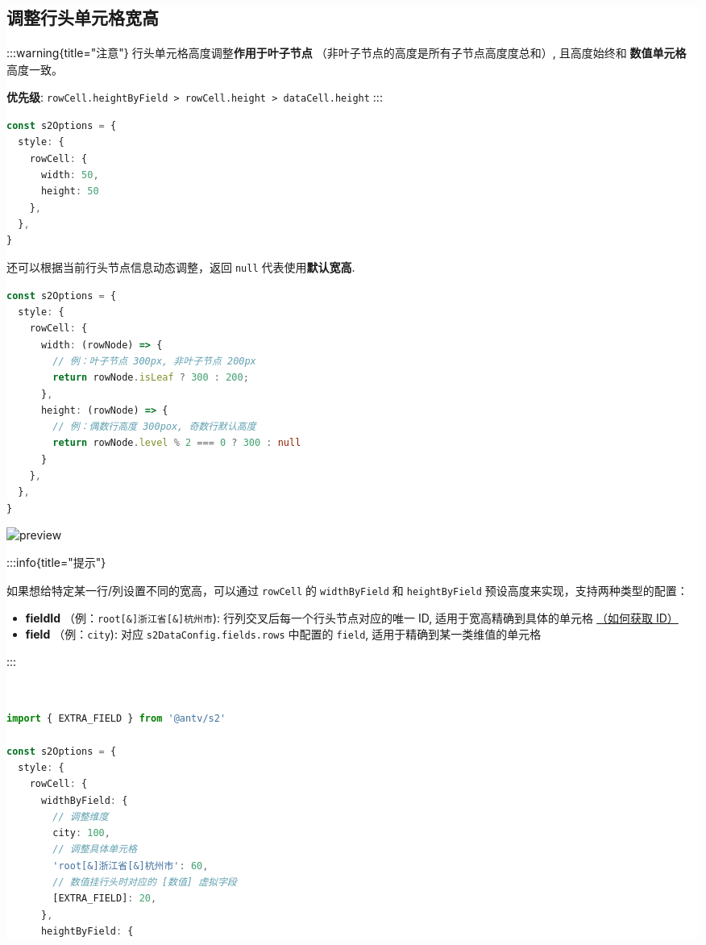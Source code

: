 ## 调整行头单元格宽高

:::warning{title="注意"}
行头单元格高度调整**作用于叶子节点** （非叶子节点的高度是所有子节点高度度总和）, 且高度始终和 **数值单元格** 高度一致。

**优先级**: `rowCell.heightByField > rowCell.height > dataCell.height`
:::

```ts
const s2Options = {
  style: {
    rowCell: {
      width: 50,
      height: 50
    },
  },
}
```

还可以根据当前行头节点信息动态调整，返回 `null` 代表使用**默认宽高**.

```ts
const s2Options = {
  style: {
    rowCell: {
      width: (rowNode) => {
        // 例：叶子节点 300px, 非叶子节点 200px
        return rowNode.isLeaf ? 300 : 200;
      },
      height: (rowNode) => {
        // 例：偶数行高度 300pox, 奇数行默认高度
        return rowNode.level % 2 === 0 ? 300 : null
      }
    },
  },
}
```

<img src="https://gw.alipayobjects.com/zos/antfincdn/YKhvdW8Xs/eb290abb-7cf0-44a2-bb79-66334d1f5438.png" alt="preview" width="600"/>

:::info{title="提示"}

如果想给特定某一行/列设置不同的宽高，可以通过 `rowCell` 的 `widthByField` 和 `heightByField` 预设高度来实现，支持两种类型的配置：

- **fieldId** （例：`root[&]浙江省[&]杭州市`):  行列交叉后每一个行头节点对应的唯一 ID, 适用于宽高精确到具体的单元格 [（如何获取 ID）](/docs/manual/advanced/get-cell-data#%E8%8E%B7%E5%8F%96%E6%8C%87%E5%AE%9A%E5%8C%BA%E5%9F%9F%E5%8D%95%E5%85%83%E6%A0%BC)
- **field** （例：`city`): 对应 `s2DataConfig.fields.rows` 中配置的 `field`, 适用于精确到某一类维值的单元格

:::

<br/>

```ts | pure
import { EXTRA_FIELD } from '@antv/s2'

const s2Options = {
  style: {
    rowCell: {
      widthByField: {
        // 调整维度
        city: 100,
        // 调整具体单元格
        'root[&]浙江省[&]杭州市': 60,
        // 数值挂行头时对应的 [数值] 虚拟字段
        [EXTRA_FIELD]: 20,
      },
      heightByField: {
```